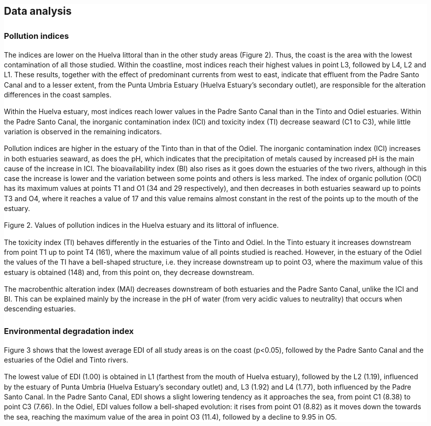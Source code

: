 ## Data analysis

### Pollution indices

The indices are lower on the Huelva littoral than in the other study areas (Figure 2). Thus, the coast is the area with the lowest contamination of all those studied. Within the coastline, most indices reach their highest values in point L3, followed by L4, L2 and L1. These results, together with the effect of predominant currents from west to east, indicate that effluent from the Padre Santo Canal and to a lesser extent, from the Punta Umbria Estuary (Huelva Estuary’s secondary outlet), are responsible for the alteration differences in the coast samples.

Within the Huelva estuary, most indices reach lower values in the Padre Santo Canal than in the Tinto and Odiel estuaries. Within the Padre Santo Canal, the inorganic contamination index (ICI) and toxicity index (TI) decrease seaward (C1 to C3), while little variation is observed in the remaining indicators.

Pollution indices are higher in the estuary of the Tinto than in that of the Odiel. The inorganic contamination index (ICI) increases in both estuaries seaward, as does the pH, which indicates that the precipitation of metals caused by increased pH is the main cause of the increase in ICI. The bioavailability index (BI) also rises as it goes down the estuaries of the two rivers, although in this case the increase is lower and the variation between some points and others is less marked. The index of organic pollution (OCI) has its maximum values at points T1 and O1 (34 and 29 respectively), and then decreases in both estuaries seaward up to points T3 and O4, where it reaches a value of 17 and this value remains almost constant in the rest of the points up to the mouth of the estuary.











Figure 2. Values of pollution indices in the Huelva estuary and its littoral of influence.

The toxicity index (TI) behaves differently in the estuaries of the Tinto and Odiel. In the Tinto estuary it increases downstream from point T1 up to point T4 (161), where the maximum value of all points studied is reached. However, in the estuary of the Odiel the values of the TI have a bell-shaped structure, i.e. they increase downstream up to point O3, where the maximum value of this estuary is obtained (148) and, from this point on, they decrease downstream.

The macrobenthic alteration index (MAI) decreases downstream of both estuaries and the Padre Santo Canal, unlike the ICI and BI. This can be explained mainly by the increase in the pH of water (from very acidic values to neutrality) that occurs when descending estuaries.

### Environmental degradation index

Figure 3 shows that the lowest average EDI of all study areas is on the coast (p<0.05), followed by the Padre Santo Canal and the estuaries of the Odiel and Tinto rivers.

The lowest value of EDI (1.00) is obtained in L1 (farthest from the mouth of Huelva estuary), followed by the L2 (1.19), influenced by the estuary of Punta Umbria (Huelva Estuary’s secondary outlet) and, L3 (1.92) and L4 (1.77), both influenced by the Padre Santo Canal. In the Padre Santo Canal, EDI shows a slight lowering tendency as it approaches the sea, from point C1 (8.38) to point C3 (7.66). In the Odiel, EDI values follow a bell-shaped evolution: it rises from point O1 (8.82) as it moves down the towards the sea, reaching the maximum value of the area in point O3 (11.4), followed by a decline to 9.95 in O5.
